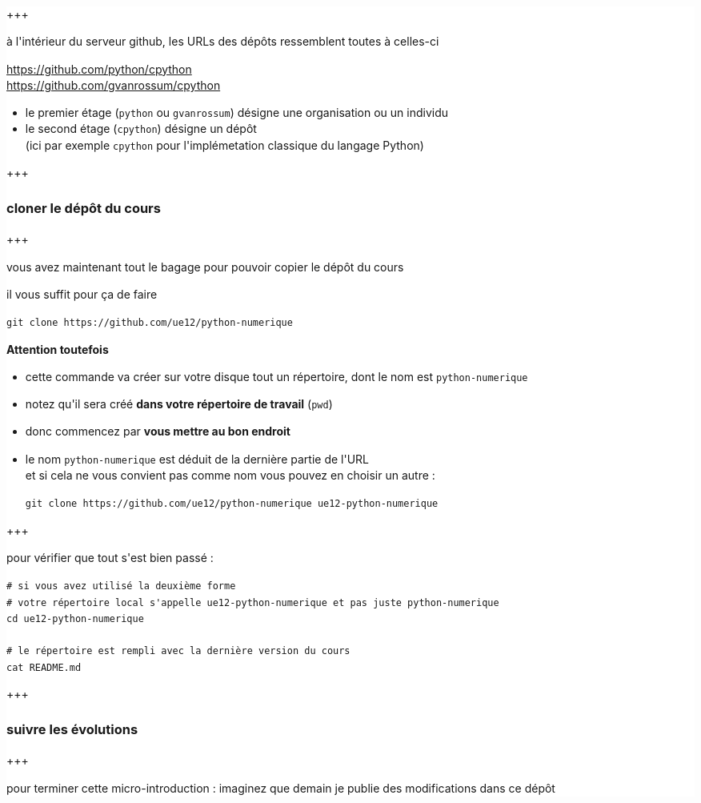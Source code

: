 +++

à l'intérieur du serveur github, les URLs des dépôts ressemblent toutes à celles-ci

https://github.com/python/cpython  
https://github.com/gvanrossum/cpython

* le premier étage (`python` ou `gvanrossum`) désigne une organisation ou un individu
* le second étage (`cpython`) désigne un dépôt  
  (ici par exemple `cpython` pour l'implémetation classique du langage Python)

+++

### cloner le dépôt du cours

+++

vous avez maintenant tout le bagage pour pouvoir copier le dépôt du cours

il vous suffit pour ça de faire

    git clone https://github.com/ue12/python-numerique

**Attention toutefois**

* cette commande va créer sur votre disque tout un répertoire, dont le nom est
  `python-numerique`
* notez qu'il sera créé **dans votre répertoire de travail** (`pwd`)
* donc commencez par **vous mettre au bon endroit**
* le nom `python-numerique` est déduit de la dernière partie de l'URL  
  et si cela ne vous convient pas comme nom vous pouvez en choisir un autre :

      git clone https://github.com/ue12/python-numerique ue12-python-numerique

+++

pour vérifier que tout s'est bien passé :

    # si vous avez utilisé la deuxième forme
    # votre répertoire local s'appelle ue12-python-numerique et pas juste python-numerique
    cd ue12-python-numerique

    # le répertoire est rempli avec la dernière version du cours
    cat README.md

+++

### suivre les évolutions

+++

pour terminer cette micro-introduction : imaginez que demain je publie des modifications
dans ce dépôt

